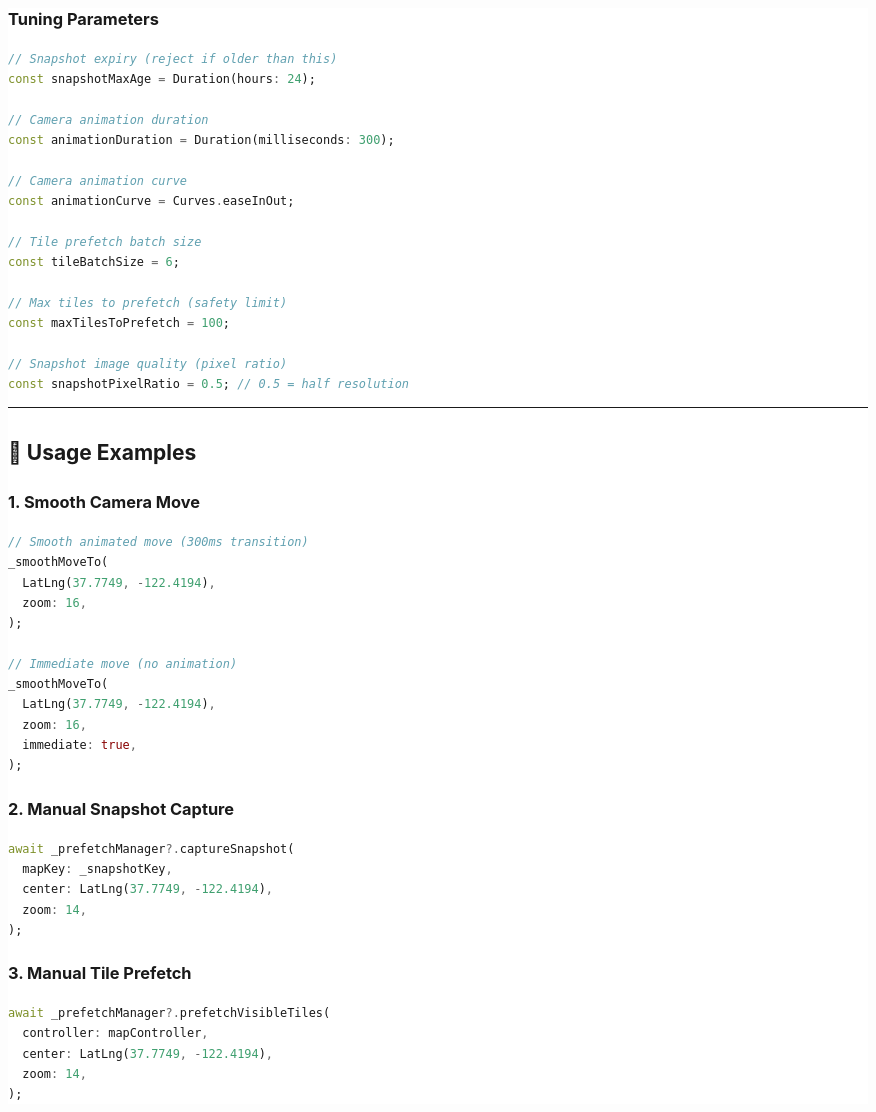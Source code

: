 ### Tuning Parameters
```dart
// Snapshot expiry (reject if older than this)
const snapshotMaxAge = Duration(hours: 24);

// Camera animation duration
const animationDuration = Duration(milliseconds: 300);

// Camera animation curve
const animationCurve = Curves.easeInOut;

// Tile prefetch batch size
const tileBatchSize = 6;

// Max tiles to prefetch (safety limit)
const maxTilesToPrefetch = 100;

// Snapshot image quality (pixel ratio)
const snapshotPixelRatio = 0.5; // 0.5 = half resolution
```

---

## 📝 Usage Examples

### 1. Smooth Camera Move
```dart
// Smooth animated move (300ms transition)
_smoothMoveTo(
  LatLng(37.7749, -122.4194),
  zoom: 16,
);

// Immediate move (no animation)
_smoothMoveTo(
  LatLng(37.7749, -122.4194),
  zoom: 16,
  immediate: true,
);
```

### 2. Manual Snapshot Capture
```dart
await _prefetchManager?.captureSnapshot(
  mapKey: _snapshotKey,
  center: LatLng(37.7749, -122.4194),
  zoom: 14,
);
```

### 3. Manual Tile Prefetch
```dart
await _prefetchManager?.prefetchVisibleTiles(
  controller: mapController,
  center: LatLng(37.7749, -122.4194),
  zoom: 14,
);
```
